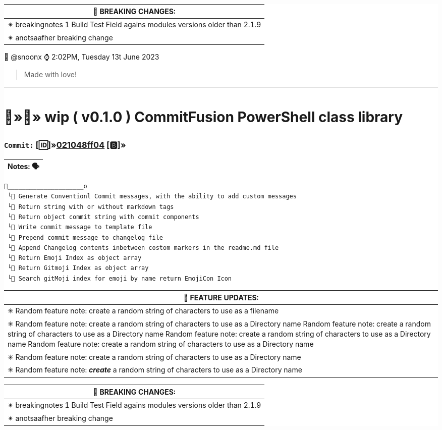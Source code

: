  
| 💢 BREAKING CHANGES:   |
|-| 
| ✴ breakingnotes 1 Build Test Field agains modules versions older than 2.1.9  
| ✴ anotsaafher breaking change  
 
 
 
👤 @snoonx ⌚ 2:02PM, Tuesday 13t June 2023  
> Made with love! 
---- 

 
 



 
# 🎯»🚧» wip ( v0.1.0 ) CommitFusion PowerShell class library 

### `Commit:` [🆔]»[021048ff04](https://gitlab.snowlab.tk/PowerShell/ccommits/-/commit/021048ff0472e41974839d7c69159f5d29b5d1f4)  [🅱]» <kbd></kbd> 
|Notes: 🗣| 
|-| 
    📒_____________________o 
     └📑 Generate Conventionl Commit messages, with the ability to add custom messages 
     └📑 Return string with or without markdown tags 
     └📑 Return object commit string with commit components 
     └📑 Write commit message to template file 
     └📑 Prepend commit message to changelog file 
     └📑 Append Changelog contents inbetween costom markers in the readme.md file 
     └📑 Return Emoji Index as object array 
     └📑 Return Gitmoji Index as object array 
     └📑 Search gitMoji index for emoji by name return EmojiCon Icon 
 
| 🧪 FEATURE UPDATES:  |
|-| 
| ✳ Random feature note: create a random string of characters to use as a filename 
| ✳ Random feature note: create a random string of characters to use as a Directory name Random feature note: create a random string of characters to use as a Directory name Random feature note: create a random string of characters to use as a Directory name Random feature note: create a random string of characters to use as a Directory name 
| ✳ Random feature note: create a random string of characters to use as a Directory name 
| ✳ Random feature note: ***create*** a random string of characters to use as a Directory name 
 
 
| 💢 BREAKING CHANGES:   |
|-| 
| ✴ breakingnotes 1 Build Test Field agains modules versions older than 2.1.9  
| ✴ anotsaafher breaking change  
 